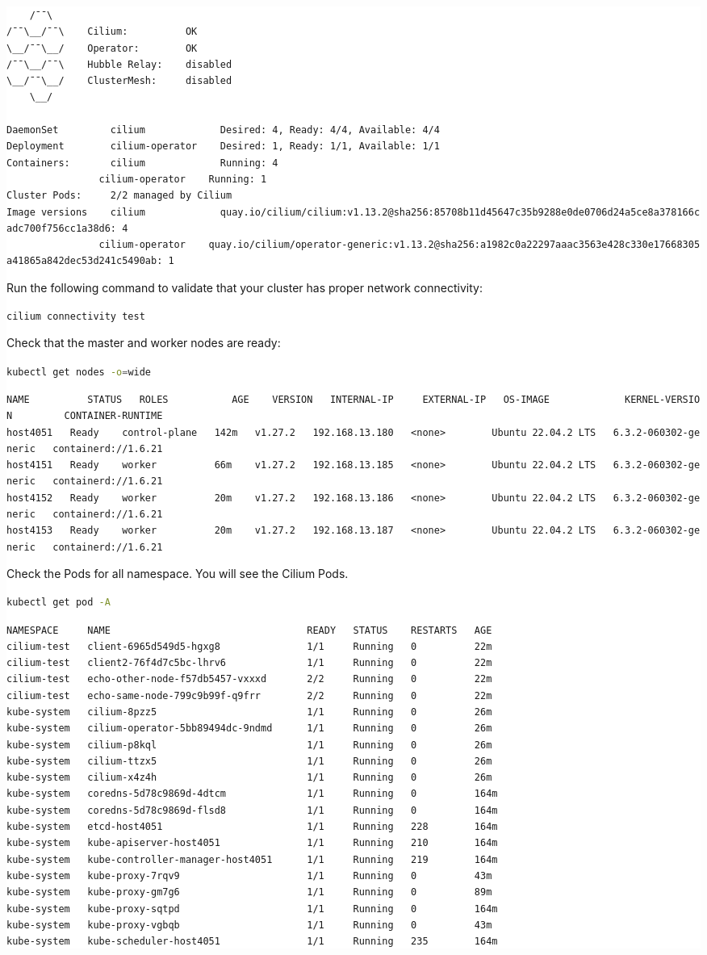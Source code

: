         /¯¯\
    /¯¯\__/¯¯\    Cilium:          OK
    \__/¯¯\__/    Operator:        OK
    /¯¯\__/¯¯\    Hubble Relay:    disabled
    \__/¯¯\__/    ClusterMesh:     disabled
        \__/

    DaemonSet         cilium             Desired: 4, Ready: 4/4, Available: 4/4
    Deployment        cilium-operator    Desired: 1, Ready: 1/1, Available: 1/1
    Containers:       cilium             Running: 4
                    cilium-operator    Running: 1
    Cluster Pods:     2/2 managed by Cilium
    Image versions    cilium             quay.io/cilium/cilium:v1.13.2@sha256:85708b11d45647c35b9288e0de0706d24a5ce8a378166cadc700f756cc1a38d6: 4
                    cilium-operator    quay.io/cilium/operator-generic:v1.13.2@sha256:a1982c0a22297aaac3563e428c330e17668305a41865a842dec53d241c5490ab: 1



Run the following command to validate that your cluster has proper network connectivity:
```sh
cilium connectivity test
```

Check that the master and worker nodes are ready:
```sh
kubectl get nodes -o=wide
```

    NAME          STATUS   ROLES           AGE    VERSION   INTERNAL-IP     EXTERNAL-IP   OS-IMAGE             KERNEL-VERSION         CONTAINER-RUNTIME
    host4051   Ready    control-plane   142m   v1.27.2   192.168.13.180   <none>        Ubuntu 22.04.2 LTS   6.3.2-060302-generic   containerd://1.6.21
    host4151   Ready    worker          66m    v1.27.2   192.168.13.185   <none>        Ubuntu 22.04.2 LTS   6.3.2-060302-generic   containerd://1.6.21
    host4152   Ready    worker          20m    v1.27.2   192.168.13.186   <none>        Ubuntu 22.04.2 LTS   6.3.2-060302-generic   containerd://1.6.21
    host4153   Ready    worker          20m    v1.27.2   192.168.13.187   <none>        Ubuntu 22.04.2 LTS   6.3.2-060302-generic   containerd://1.6.21

Check the Pods for all namespace. You will see the Cilium Pods.
```sh
kubectl get pod -A
```

    NAMESPACE     NAME                                  READY   STATUS    RESTARTS   AGE
    cilium-test   client-6965d549d5-hgxg8               1/1     Running   0          22m
    cilium-test   client2-76f4d7c5bc-lhrv6              1/1     Running   0          22m
    cilium-test   echo-other-node-f57db5457-vxxxd       2/2     Running   0          22m
    cilium-test   echo-same-node-799c9b99f-q9frr        2/2     Running   0          22m
    kube-system   cilium-8pzz5                          1/1     Running   0          26m
    kube-system   cilium-operator-5bb89494dc-9ndmd      1/1     Running   0          26m
    kube-system   cilium-p8kql                          1/1     Running   0          26m
    kube-system   cilium-ttzx5                          1/1     Running   0          26m
    kube-system   cilium-x4z4h                          1/1     Running   0          26m
    kube-system   coredns-5d78c9869d-4dtcm              1/1     Running   0          164m
    kube-system   coredns-5d78c9869d-flsd8              1/1     Running   0          164m
    kube-system   etcd-host4051                         1/1     Running   228        164m
    kube-system   kube-apiserver-host4051               1/1     Running   210        164m
    kube-system   kube-controller-manager-host4051      1/1     Running   219        164m
    kube-system   kube-proxy-7rqv9                      1/1     Running   0          43m
    kube-system   kube-proxy-gm7g6                      1/1     Running   0          89m
    kube-system   kube-proxy-sqtpd                      1/1     Running   0          164m
    kube-system   kube-proxy-vgbqb                      1/1     Running   0          43m
    kube-system   kube-scheduler-host4051               1/1     Running   235        164m

